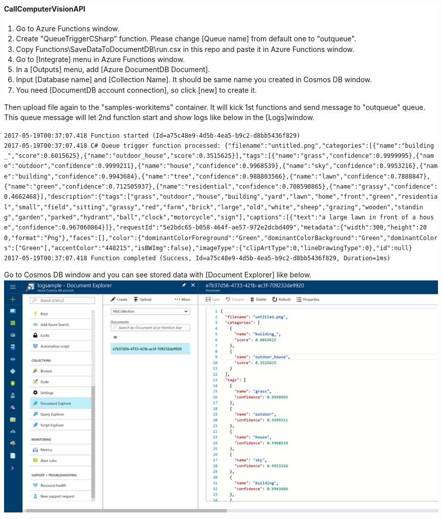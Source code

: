#### CallComputerVisionAPI
1. Go to Azure Functions window.
2. Create "QueueTriggerCSharp" function. Please change [Queue name] from default one to "outqueue".
3. Copy Functions\SaveDataToDocumentDB\run.csx in this repo and paste it in Azure Functions window.
4. Go to [Integrate] menu in Azure Functions window.
5. In a [Outputs] menu, add [Azure DocumentDB Document].
6. Input [Database name] and [Collection Name]. It should be same name you created in Cosmos DB window.
7. You need [DocumentDB account connection], so click [new] to create it.

Then upload file again to the "samples-workitems" container. It will kick 1st functions and send message to "outqueue" queue. This queue message will let 2nd function start and show logs like below in the [Logs]window.
```
2017-05-19T00:37:07.418 Function started (Id=a75c48e9-4d5b-4ea5-b9c2-d8bb5436f829)
2017-05-19T00:37:07.418 C# Queue trigger function processed: {"filename":"untitled.png","categories":[{"name":"building_","score":0.6015625},{"name":"outdoor_house","score":0.3515625}],"tags":[{"name":"grass","confidence":0.9999995},{"name":"outdoor","confidence":0.9999211},{"name":"house","confidence":0.9968539},{"name":"sky","confidence":0.9953216},{"name":"building","confidence":0.9943684},{"name":"tree","confidence":0.988803566},{"name":"lawn","confidence":0.7888847},{"name":"green","confidence":0.712505937},{"name":"residential","confidence":0.708590865},{"name":"grassy","confidence":0.4662468}],"description":{"tags":["grass","outdoor","house","building","yard","lawn","home","front","green","residential","small","field","sitting","grassy","red","farm","brick","large","old","white","sheep","grazing","wooden","standing","garden","parked","hydrant","ball","clock","motorcycle","sign"],"captions":[{"text":"a large lawn in front of a house","confidence":0.967060864}]},"requestId":"5e2bdc65-b058-464f-ae57-972e2dcbd409","metadata":{"width":300,"height":200,"format":"Png"},"faces":[],"color":{"dominantColorForeground":"Green","dominantColorBackground":"Green","dominantColors":["Green"],"accentColor":"448215","isBWImg":false},"imageType":{"clipArtType":0,"lineDrawingType":0},"id":null}
2017-05-19T00:37:07.418 Function completed (Success, Id=a75c48e9-4d5b-4ea5-b9c2-d8bb5436f829, Duration=1ms)
```

Go to Cosmos DB window and you can see stored data with [Document Explorer] like below.
![DocumentExplorer](/Images/RcoAssetManagement/DocumentExplorer.PNG)
